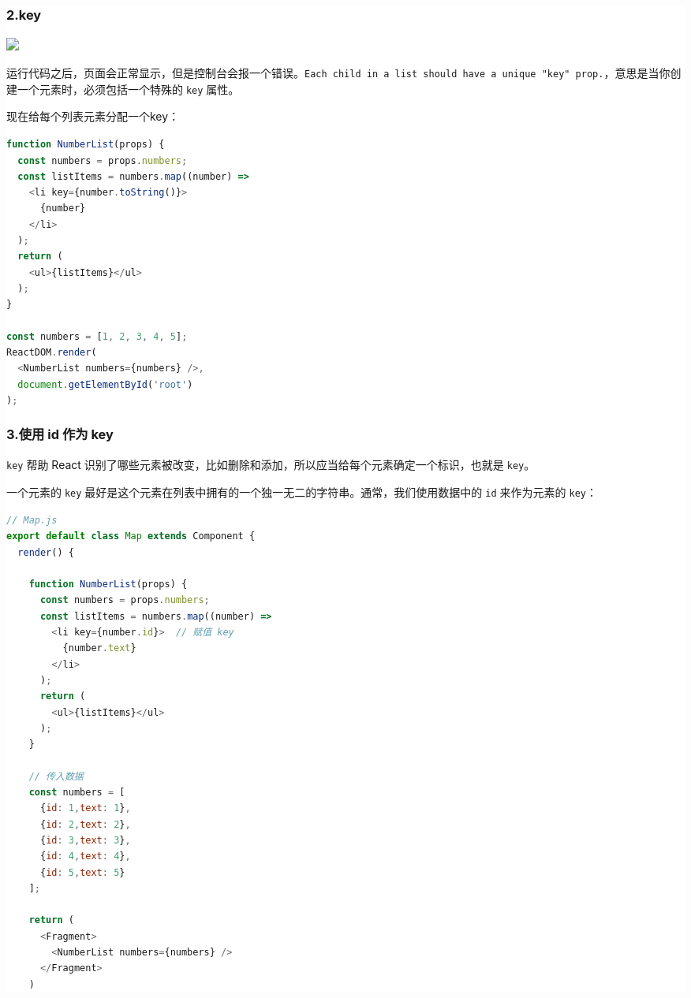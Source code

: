 ### 2.key

![](https://i.loli.net/2020/12/28/mIt3Gk7YTpoysuL.jpg)

运行代码之后，页面会正常显示，但是控制台会报一个错误。`Each child in a list should have a unique "key" prop.`，意思是当你创建一个元素时，必须包括一个特殊的 `key` 属性。

现在给每个列表元素分配一个key：

```js
function NumberList(props) {
  const numbers = props.numbers;
  const listItems = numbers.map((number) =>
    <li key={number.toString()}>
      {number}
    </li>
  );
  return (
    <ul>{listItems}</ul>
  );
}

const numbers = [1, 2, 3, 4, 5];
ReactDOM.render(
  <NumberList numbers={numbers} />,
  document.getElementById('root')
);
```

### 3.使用 id 作为 key

`key` 帮助 React 识别了哪些元素被改变，比如删除和添加，所以应当给每个元素确定一个标识，也就是 `key`。

一个元素的 `key` 最好是这个元素在列表中拥有的一个独一无二的字符串。通常，我们使用数据中的 `id` 来作为元素的 `key`：

```js
// Map.js
export default class Map extends Component {
  render() {

    function NumberList(props) {
      const numbers = props.numbers;
      const listItems = numbers.map((number) =>
        <li key={number.id}>  // 赋值 key
          {number.text}
        </li>
      );
      return (
        <ul>{listItems}</ul>
      );
    }

    // 传入数据
    const numbers = [
      {id: 1,text: 1},
      {id: 2,text: 2},
      {id: 3,text: 3},
      {id: 4,text: 4},
      {id: 5,text: 5}
    ];

    return (
      <Fragment>
        <NumberList numbers={numbers} />
      </Fragment>
    )
```